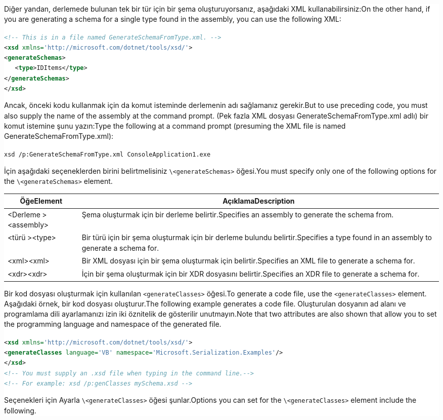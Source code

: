  <span data-ttu-id="88c31-215">Diğer yandan, derlemede bulunan tek bir tür için bir şema oluşturuyorsanız, aşağıdaki XML kullanabilirsiniz:</span><span class="sxs-lookup"><span data-stu-id="88c31-215">On the other hand, if you are generating a schema for a single type found in the assembly, you can use the following XML:</span></span>  
  
```xml  
<!-- This is in a file named GenerateSchemaFromType.xml. -->  
<xsd xmlns='http://microsoft.com/dotnet/tools/xsd/'>  
<generateSchemas>  
   <type>IDItems</type>  
</generateSchemas>  
</xsd>  
```  
  
 <span data-ttu-id="88c31-216">Ancak, önceki kodu kullanmak için da komut isteminde derlemenin adı sağlamanız gerekir.</span><span class="sxs-lookup"><span data-stu-id="88c31-216">But to use preceding code, you must also supply the name of the assembly at the command prompt.</span></span> <span data-ttu-id="88c31-217">(Pek fazla XML dosyası GenerateSchemaFromType.xml adlı) bir komut istemine şunu yazın:</span><span class="sxs-lookup"><span data-stu-id="88c31-217">Type the following at a command prompt (presuming the XML file is named GenerateSchemaFromType.xml):</span></span>  
  
```console 
xsd /p:GenerateSchemaFromType.xml ConsoleApplication1.exe  
```  
 <span data-ttu-id="88c31-218">İçin aşağıdaki seçeneklerden birini belirtmelisiniz `\<generateSchemas>` öğesi.</span><span class="sxs-lookup"><span data-stu-id="88c31-218">You must specify only one of the following options for the `\<generateSchemas>` element.</span></span>  
  
|<span data-ttu-id="88c31-219">Öğe</span><span class="sxs-lookup"><span data-stu-id="88c31-219">Element</span></span>|<span data-ttu-id="88c31-220">Açıklama</span><span class="sxs-lookup"><span data-stu-id="88c31-220">Description</span></span>|  
|-------------|-----------------|  
|<span data-ttu-id="88c31-221">\<Derleme ></span><span class="sxs-lookup"><span data-stu-id="88c31-221">\<assembly></span></span>|<span data-ttu-id="88c31-222">Şema oluşturmak için bir derleme belirtir.</span><span class="sxs-lookup"><span data-stu-id="88c31-222">Specifies an assembly to generate the schema from.</span></span>|  
|<span data-ttu-id="88c31-223">\<türü ></span><span class="sxs-lookup"><span data-stu-id="88c31-223">\<type></span></span>|<span data-ttu-id="88c31-224">Bir türü için bir şema oluşturmak için bir derleme bulundu belirtir.</span><span class="sxs-lookup"><span data-stu-id="88c31-224">Specifies a type found in an assembly to generate a schema for.</span></span>|  
|<span data-ttu-id="88c31-225">\<xml></span><span class="sxs-lookup"><span data-stu-id="88c31-225">\<xml></span></span>|<span data-ttu-id="88c31-226">Bir XML dosyası için bir şema oluşturmak için belirtir.</span><span class="sxs-lookup"><span data-stu-id="88c31-226">Specifies an XML file to generate a schema for.</span></span>|  
|<span data-ttu-id="88c31-227">\<xdr></span><span class="sxs-lookup"><span data-stu-id="88c31-227">\<xdr></span></span>|<span data-ttu-id="88c31-228">İçin bir şema oluşturmak için bir XDR dosyasını belirtir.</span><span class="sxs-lookup"><span data-stu-id="88c31-228">Specifies an XDR file to generate a schema for.</span></span>|  
  
 <span data-ttu-id="88c31-229">Bir kod dosyası oluşturmak için kullanılan `<generateClasses>` öğesi.</span><span class="sxs-lookup"><span data-stu-id="88c31-229">To generate a code file, use the `<generateClasses>` element.</span></span> <span data-ttu-id="88c31-230">Aşağıdaki örnek, bir kod dosyası oluşturur.</span><span class="sxs-lookup"><span data-stu-id="88c31-230">The following example generates a code file.</span></span> <span data-ttu-id="88c31-231">Oluşturulan dosyanın ad alanı ve programlama dili ayarlamanızı izin iki öznitelik de gösterilir unutmayın.</span><span class="sxs-lookup"><span data-stu-id="88c31-231">Note that two attributes are also shown that allow you to set the programming language and namespace of the generated file.</span></span>  
  
```xml  
<xsd xmlns='http://microsoft.com/dotnet/tools/xsd/'>  
<generateClasses language='VB' namespace='Microsoft.Serialization.Examples'/>  
</xsd>  
<!-- You must supply an .xsd file when typing in the command line.-->  
<!-- For example: xsd /p:genClasses mySchema.xsd -->  
```  
  
 <span data-ttu-id="88c31-232">Seçenekleri için Ayarla `\<generateClasses>` öğesi şunlar.</span><span class="sxs-lookup"><span data-stu-id="88c31-232">Options you can set for the `\<generateClasses>` element include the following.</span></span>  
  